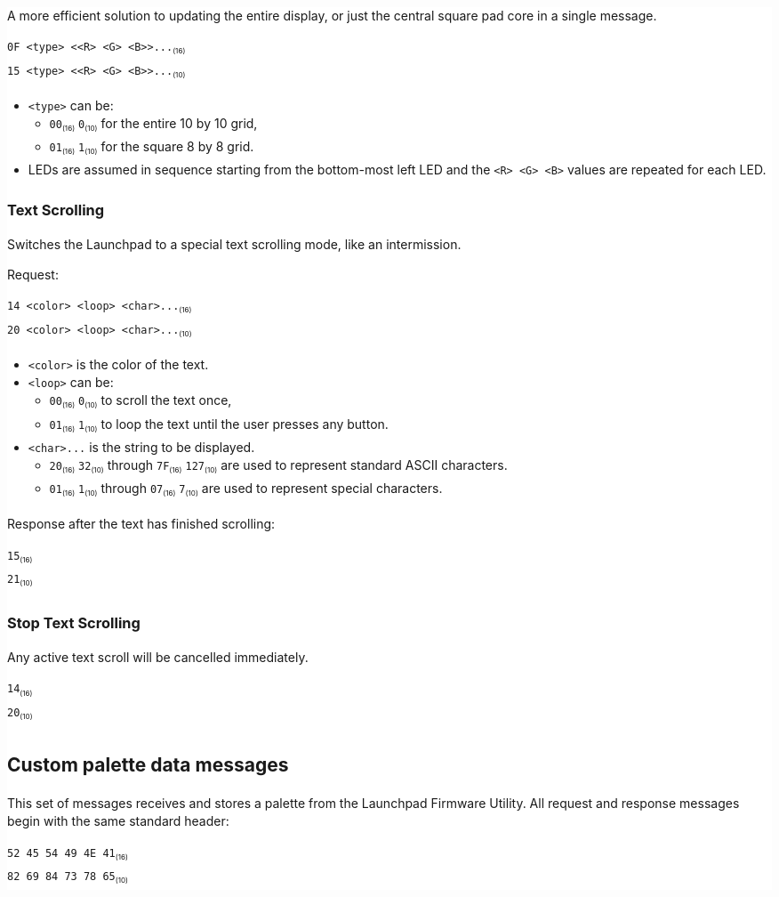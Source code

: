 A more efficient solution to updating the entire display, or just the central square pad core in a single message.

`0F <type> <<R> <G> <B>>...`<sub><sub><sup>(16)</sup></sub></sub><br>
`15 <type> <<R> <G> <B>>...`<sub><sub><sup>(10)</sup></sub></sub>

- `<type>` can be:
    - `00`<sub><sub><sup>(16)</sup></sub></sub> `0`<sub><sub><sup>(10)</sup></sub></sub> for the entire 10 by 10 grid,
    - `01`<sub><sub><sup>(16)</sup></sub></sub> `1`<sub><sub><sup>(10)</sup></sub></sub> for the square 8 by 8 grid.
- LEDs are assumed in sequence starting from the bottom-most left LED and the `<R> <G> <B>` values are repeated for each LED.

### Text Scrolling

Switches the Launchpad to a special text scrolling mode, like an intermission.

Request:

`14 <color> <loop> <char>...`<sub><sub><sup>(16)</sup></sub></sub><br>
`20 <color> <loop> <char>...`<sub><sub><sup>(10)</sup></sub></sub>

- `<color>` is the color of the text.
- `<loop>` can be:
    - `00`<sub><sub><sup>(16)</sup></sub></sub> `0`<sub><sub><sup>(10)</sup></sub></sub> to scroll the text once,
    - `01`<sub><sub><sup>(16)</sup></sub></sub> `1`<sub><sub><sup>(10)</sup></sub></sub> to loop the text until the user presses any button.
- `<char>...` is the string to be displayed.
    - `20`<sub><sub><sup>(16)</sup></sub></sub> `32`<sub><sub><sup>(10)</sup></sub></sub> through `7F`<sub><sub><sup>(16)</sup></sub></sub> `127`<sub><sub><sup>(10)</sup></sub></sub> are used to represent standard ASCII characters.
    - `01`<sub><sub><sup>(16)</sup></sub></sub> `1`<sub><sub><sup>(10)</sup></sub></sub> through `07`<sub><sub><sup>(16)</sup></sub></sub> `7`<sub><sub><sup>(10)</sup></sub></sub> are used to represent special characters.

Response after the text has finished scrolling:

`15`<sub><sub><sup>(16)</sup></sub></sub><br>
`21`<sub><sub><sup>(10)</sup></sub></sub>

### Stop Text Scrolling

Any active text scroll will be cancelled immediately.

`14`<sub><sub><sup>(16)</sup></sub></sub><br>
`20`<sub><sub><sup>(10)</sup></sub></sub>

## Custom palette data messages

This set of messages receives and stores a palette from the Launchpad Firmware Utility. All request and response messages begin with the same standard header:

`52 45 54 49 4E 41`<sub><sub><sup>(16)</sup></sub></sub><br>
`82 69 84 73 78 65`<sub><sub><sup>(10)</sup></sub></sub>
